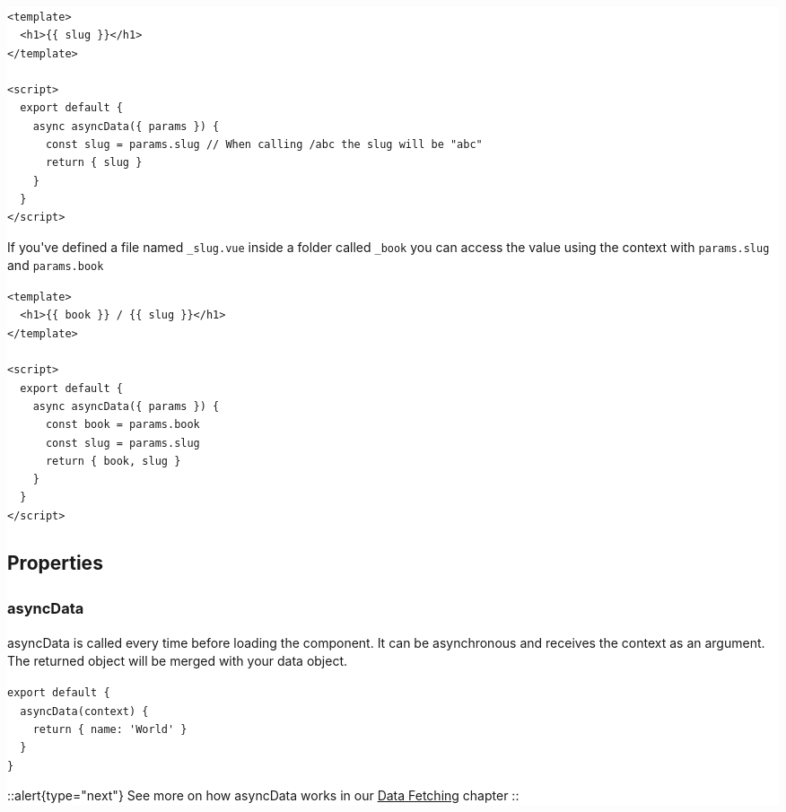```html{}[pages/_slug.vue]
<template>
  <h1>{{ slug }}</h1>
</template>

<script>
  export default {
    async asyncData({ params }) {
      const slug = params.slug // When calling /abc the slug will be "abc"
      return { slug }
    }
  }
</script>
```

If you've defined a file named `_slug.vue` inside a folder called `_book` you can access the value using the context with `params.slug` and `params.book`

```html{}[pages/_book/_slug.vue]
<template>
  <h1>{{ book }} / {{ slug }}</h1>
</template>

<script>
  export default {
    async asyncData({ params }) {
      const book = params.book
      const slug = params.slug
      return { book, slug }
    }
  }
</script>
```

## Properties

### asyncData

asyncData is called every time before loading the component. It can be asynchronous and receives the context as an argument. The returned object will be merged with your data object.

```js{}[pages/index.vue]
export default {
  asyncData(context) {
    return { name: 'World' }
  }
}
```

::alert{type="next"}
See more on how asyncData works in our [Data Fetching](/docs/features/data-fetching#async-data) chapter
::

